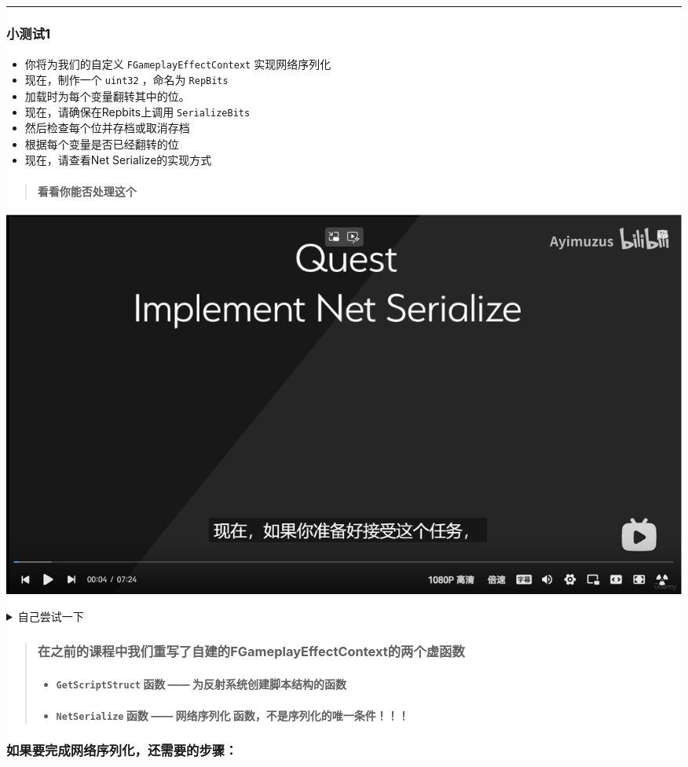 ```mermaid

```



___________________________________________________________________________________________

### 小测试1

- 你将为我们的自定义 `FGameplayEffectContext` 实现网络序列化
- 现在，制作一个 `uint32` ，命名为 `RepBits`
- 加载时为每个变量翻转其中的位。
- 现在，请确保在Repbits上调用 `SerializeBits`
- 然后检查每个位并存档或取消存档
- 根据每个变量是否已经翻转的位
- 现在，请查看Net Serialize的实现方式

> #### 看看你能否处理这个

![](https://github.com/liyunlong618/LiYunLongKnowledgeLibrary/blob/main/UECPP/Models/GAS/GAS_2_Aura/DetailContent/Image/GAS_068/1.png?raw=true)

<details><summary>自己尝试一下</summary></details>

> ### 在之前的课程中我们重写了自建的FGameplayEffectContext的两个虚函数
>
> - #### `GetScriptStruct` 函数 —— **为反射系统创建脚本结构的函数**
> - #### `NetSerialize` 函数 —— **网络序列化 函数，不是序列化的唯一条件！！！**

### 如果要完成网络序列化，还需要的步骤：
